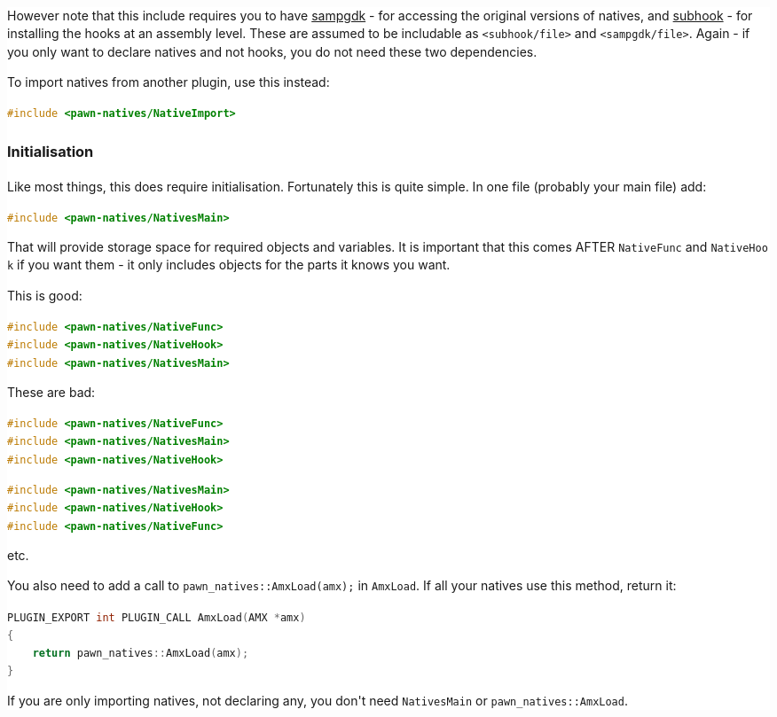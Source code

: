 However note that this include requires you to have [sampgdk](https://github.com/Zeex/sampgdk) - for accessing the original versions of natives, and [subhook](https://github.com/Zeex/subhook) - for installing the hooks at an assembly level.  These are assumed to be includable as `<subhook/file>` and `<sampgdk/file>`.  Again - if you only want to declare natives and not hooks, you do not need these two dependencies.

To import natives from another plugin, use this instead:

```cpp
#include <pawn-natives/NativeImport>
```

### Initialisation

Like most things, this does require initialisation.  Fortunately this is quite simple.  In one file (probably your main file) add:

```cpp
#include <pawn-natives/NativesMain>
```

That will provide storage space for required objects and variables.  It is important that this comes AFTER `NativeFunc` and `NativeHook` if you want them - it only includes objects for the parts it knows you want.

This is good:

```cpp
#include <pawn-natives/NativeFunc>
#include <pawn-natives/NativeHook>
#include <pawn-natives/NativesMain>
```

These are bad:

```cpp
#include <pawn-natives/NativeFunc>
#include <pawn-natives/NativesMain>
#include <pawn-natives/NativeHook>
```

```cpp
#include <pawn-natives/NativesMain>
#include <pawn-natives/NativeHook>
#include <pawn-natives/NativeFunc>
```

etc.

You also need to add a call to `pawn_natives::AmxLoad(amx);` in `AmxLoad`.  If all your natives use this method, return it:

```cpp
PLUGIN_EXPORT int PLUGIN_CALL AmxLoad(AMX *amx)
{
	return pawn_natives::AmxLoad(amx);
}
```

If you are only importing natives, not declaring any, you don't need `NativesMain` or `pawn_natives::AmxLoad`.
